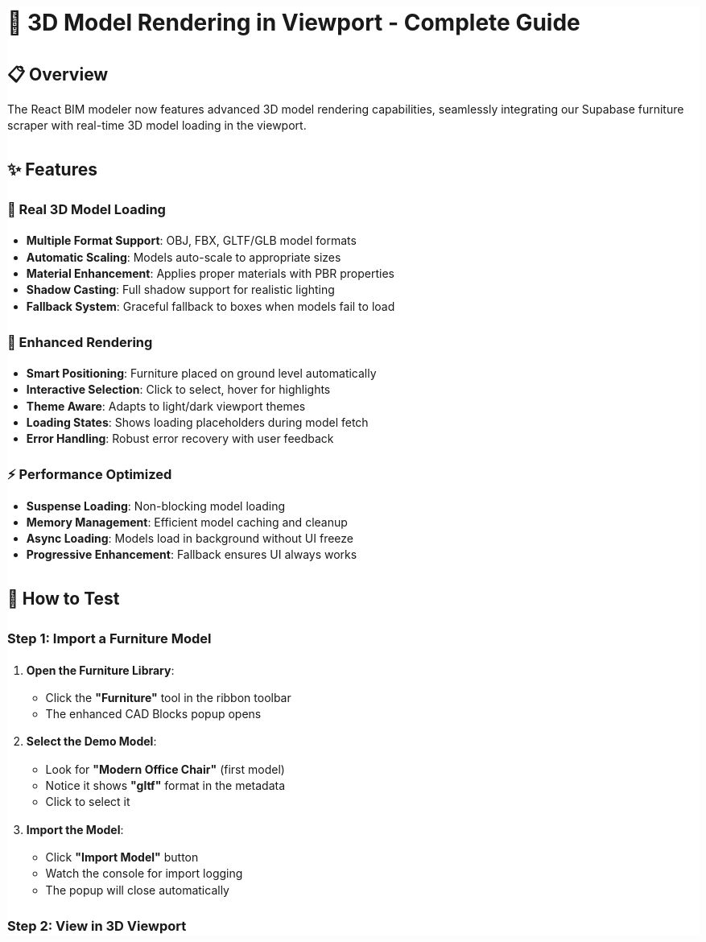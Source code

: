 # 🎨 **3D Model Rendering in Viewport - Complete Guide**

## 📋 **Overview**

The React BIM modeler now features advanced 3D model rendering capabilities, seamlessly integrating our Supabase furniture scraper with real-time 3D model loading in the viewport.

## ✨ **Features**

### **🎯 Real 3D Model Loading**
- **Multiple Format Support**: OBJ, FBX, GLTF/GLB model formats
- **Automatic Scaling**: Models auto-scale to appropriate sizes
- **Material Enhancement**: Applies proper materials with PBR properties
- **Shadow Casting**: Full shadow support for realistic lighting
- **Fallback System**: Graceful fallback to boxes when models fail to load

### **🎨 Enhanced Rendering**
- **Smart Positioning**: Furniture placed on ground level automatically
- **Interactive Selection**: Click to select, hover for highlights
- **Theme Aware**: Adapts to light/dark viewport themes
- **Loading States**: Shows loading placeholders during model fetch
- **Error Handling**: Robust error recovery with user feedback

### **⚡ Performance Optimized**
- **Suspense Loading**: Non-blocking model loading
- **Memory Management**: Efficient model caching and cleanup
- **Async Loading**: Models load in background without UI freeze
- **Progressive Enhancement**: Fallback ensures UI always works

## 🚀 **How to Test**

### **Step 1: Import a Furniture Model**

1. **Open the Furniture Library**:
   - Click the **"Furniture"** tool in the ribbon toolbar
   - The enhanced CAD Blocks popup opens

2. **Select the Demo Model**:
   - Look for **"Modern Office Chair"** (first model)
   - Notice it shows **"gltf"** format in the metadata
   - Click to select it

3. **Import the Model**:
   - Click **"Import Model"** button
   - Watch the console for import logging
   - The popup will close automatically

### **Step 2: View in 3D Viewport**
